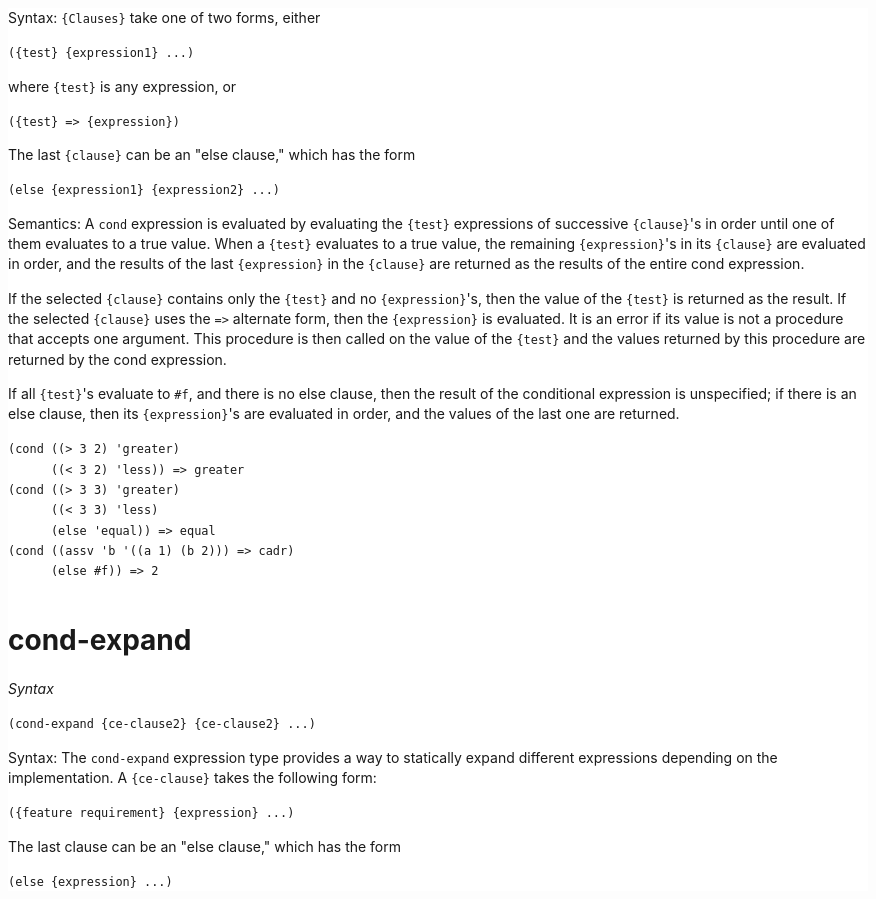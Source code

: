 Syntax: `{Clauses}` take one of two forms, either

    ({test} {expression1} ...)

where `{test}` is any expression, or

    ({test} => {expression})

The last `{clause}` can be an "else clause," which has the
form

    (else {expression1} {expression2} ...)

Semantics: A `cond` expression is evaluated by evaluating
the `{test}` expressions of successive `{clause}`'s in order until
one of them evaluates to a true value.
When a `{test}` evaluates to a true value, the remaining
 `{expression}`'s in its `{clause}` are evaluated in order, and the
results of the last `{expression}` in the `{clause}` are returned
as the results of the entire cond expression.

If the selected `{clause}` contains only the `{test}` and no
 `{expression}`'s, then the value of the `{test}` is returned as
the result. If the selected `{clause}` uses the `=>` alternate
form, then the `{expression}` is evaluated. It is an error if
its value is not a procedure that accepts one argument.
This procedure is then called on the value of the `{test}` and
the values returned by this procedure are returned by the
cond expression.

If all `{test}`'s evaluate to `#f`, and there is no else clause,
then the result of the conditional expression is unspecified;
if there is an else clause, then its `{expression}`'s are evaluated
  in order, and the values of the last one are returned.

    (cond ((> 3 2) 'greater)
          ((< 3 2) 'less)) => greater
    (cond ((> 3 3) 'greater)
          ((< 3 3) 'less)
          (else 'equal)) => equal
    (cond ((assv 'b '((a 1) (b 2))) => cadr)
          (else #f)) => 2

# cond-expand

*Syntax*

    (cond-expand {ce-clause2} {ce-clause2} ...)

Syntax: The `cond-expand` expression type provides a way to statically expand different expressions depending on the implementation. A `{ce-clause}` takes the following form:

    ({feature requirement} {expression} ...)

The last clause can be an "else clause," which has the form

    (else {expression} ...)
